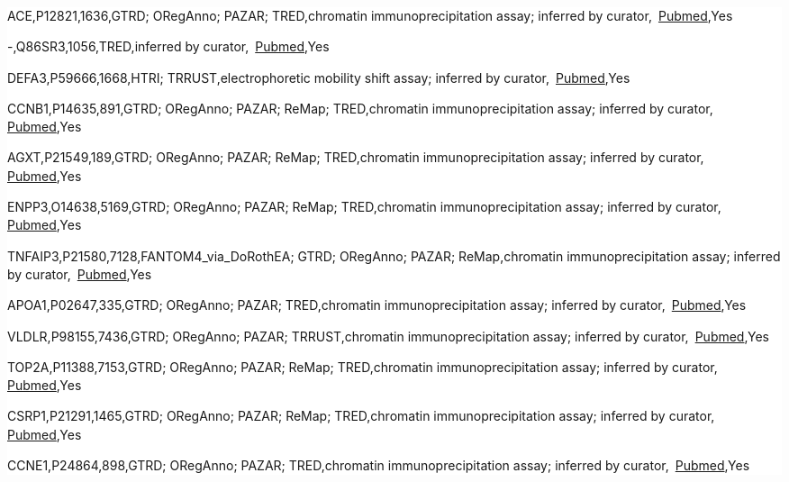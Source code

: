   ACE,P12821,1636,GTRD; ORegAnno; PAZAR; TRED,chromatin immunoprecipitation assay;
  inferred by curator,&ensp;<a href="https://www.ncbi.nlm.nih.gov/pubmed/?term=17202159%5Buid%5D+OR+18971253%5Buid%5D+OR+27924024%5Buid%5D+OR+26578589%5Buid%5D"
  target="_blank"><i uk-icon="icon: link"></i>Pubmed</a>,Yes

  -,Q86SR3,1056,TRED,inferred by curator,&ensp;<a href="https://www.ncbi.nlm.nih.gov/pubmed/?term=17202159%5Buid%5D"
  target="_blank"><i uk-icon="icon: link"></i>Pubmed</a>,Yes

  DEFA3,P59666,1668,HTRI; TRRUST,electrophoretic mobility shift assay; inferred by
  curator,&ensp;<a href="https://www.ncbi.nlm.nih.gov/pubmed/?term=10706719%5Buid%5D+OR+29087512%5Buid%5D+OR+22900683%5Buid%5D"
  target="_blank"><i uk-icon="icon: link"></i>Pubmed</a>,Yes

  CCNB1,P14635,891,GTRD; ORegAnno; PAZAR; ReMap; TRED,chromatin immunoprecipitation
  assay; inferred by curator,&ensp;<a href="https://www.ncbi.nlm.nih.gov/pubmed/?term=29126285%5Buid%5D+OR+26578589%5Buid%5D+OR+18971253%5Buid%5D+OR+27924024%5Buid%5D+OR+17202159%5Buid%5D"
  target="_blank"><i uk-icon="icon: link"></i>Pubmed</a>,Yes

  AGXT,P21549,189,GTRD; ORegAnno; PAZAR; ReMap; TRED,chromatin immunoprecipitation
  assay; inferred by curator,&ensp;<a href="https://www.ncbi.nlm.nih.gov/pubmed/?term=29126285%5Buid%5D+OR+26578589%5Buid%5D+OR+18971253%5Buid%5D+OR+27924024%5Buid%5D+OR+17202159%5Buid%5D"
  target="_blank"><i uk-icon="icon: link"></i>Pubmed</a>,Yes

  ENPP3,O14638,5169,GTRD; ORegAnno; PAZAR; ReMap; TRED,chromatin immunoprecipitation
  assay; inferred by curator,&ensp;<a href="https://www.ncbi.nlm.nih.gov/pubmed/?term=29126285%5Buid%5D+OR+26578589%5Buid%5D+OR+18971253%5Buid%5D+OR+27924024%5Buid%5D+OR+17202159%5Buid%5D"
  target="_blank"><i uk-icon="icon: link"></i>Pubmed</a>,Yes

  TNFAIP3,P21580,7128,FANTOM4_via_DoRothEA; GTRD; ORegAnno; PAZAR; ReMap,chromatin
  immunoprecipitation assay; inferred by curator,&ensp;<a href="https://www.ncbi.nlm.nih.gov/pubmed/?term=29126285%5Buid%5D+OR+14602923%5Buid%5D+OR+26578589%5Buid%5D+OR+20211142%5Buid%5D+OR+18971253%5Buid%5D+OR+27924024%5Buid%5D"
  target="_blank"><i uk-icon="icon: link"></i>Pubmed</a>,Yes

  APOA1,P02647,335,GTRD; ORegAnno; PAZAR; TRED,chromatin immunoprecipitation assay;
  inferred by curator,&ensp;<a href="https://www.ncbi.nlm.nih.gov/pubmed/?term=26578589%5Buid%5D+OR+18971253%5Buid%5D+OR+27924024%5Buid%5D+OR+17202159%5Buid%5D+OR+1900840%5Buid%5D"
  target="_blank"><i uk-icon="icon: link"></i>Pubmed</a>,Yes

  VLDLR,P98155,7436,GTRD; ORegAnno; PAZAR; TRRUST,chromatin immunoprecipitation assay;
  inferred by curator,&ensp;<a href="https://www.ncbi.nlm.nih.gov/pubmed/?term=10064725%5Buid%5D+OR+26578589%5Buid%5D+OR+18971253%5Buid%5D+OR+27924024%5Buid%5D+OR+29087512%5Buid%5D"
  target="_blank"><i uk-icon="icon: link"></i>Pubmed</a>,Yes

  TOP2A,P11388,7153,GTRD; ORegAnno; PAZAR; ReMap; TRED,chromatin immunoprecipitation
  assay; inferred by curator,&ensp;<a href="https://www.ncbi.nlm.nih.gov/pubmed/?term=29126285%5Buid%5D+OR+26578589%5Buid%5D+OR+18971253%5Buid%5D+OR+27924024%5Buid%5D+OR+17202159%5Buid%5D"
  target="_blank"><i uk-icon="icon: link"></i>Pubmed</a>,Yes

  CSRP1,P21291,1465,GTRD; ORegAnno; PAZAR; ReMap; TRED,chromatin immunoprecipitation
  assay; inferred by curator,&ensp;<a href="https://www.ncbi.nlm.nih.gov/pubmed/?term=29126285%5Buid%5D+OR+26578589%5Buid%5D+OR+18971253%5Buid%5D+OR+27924024%5Buid%5D+OR+17202159%5Buid%5D"
  target="_blank"><i uk-icon="icon: link"></i>Pubmed</a>,Yes

  CCNE1,P24864,898,GTRD; ORegAnno; PAZAR; TRED,chromatin immunoprecipitation assay;
  inferred by curator,&ensp;<a href="https://www.ncbi.nlm.nih.gov/pubmed/?term=17202159%5Buid%5D+OR+18971253%5Buid%5D+OR+27924024%5Buid%5D+OR+26578589%5Buid%5D"
  target="_blank"><i uk-icon="icon: link"></i>Pubmed</a>,Yes
